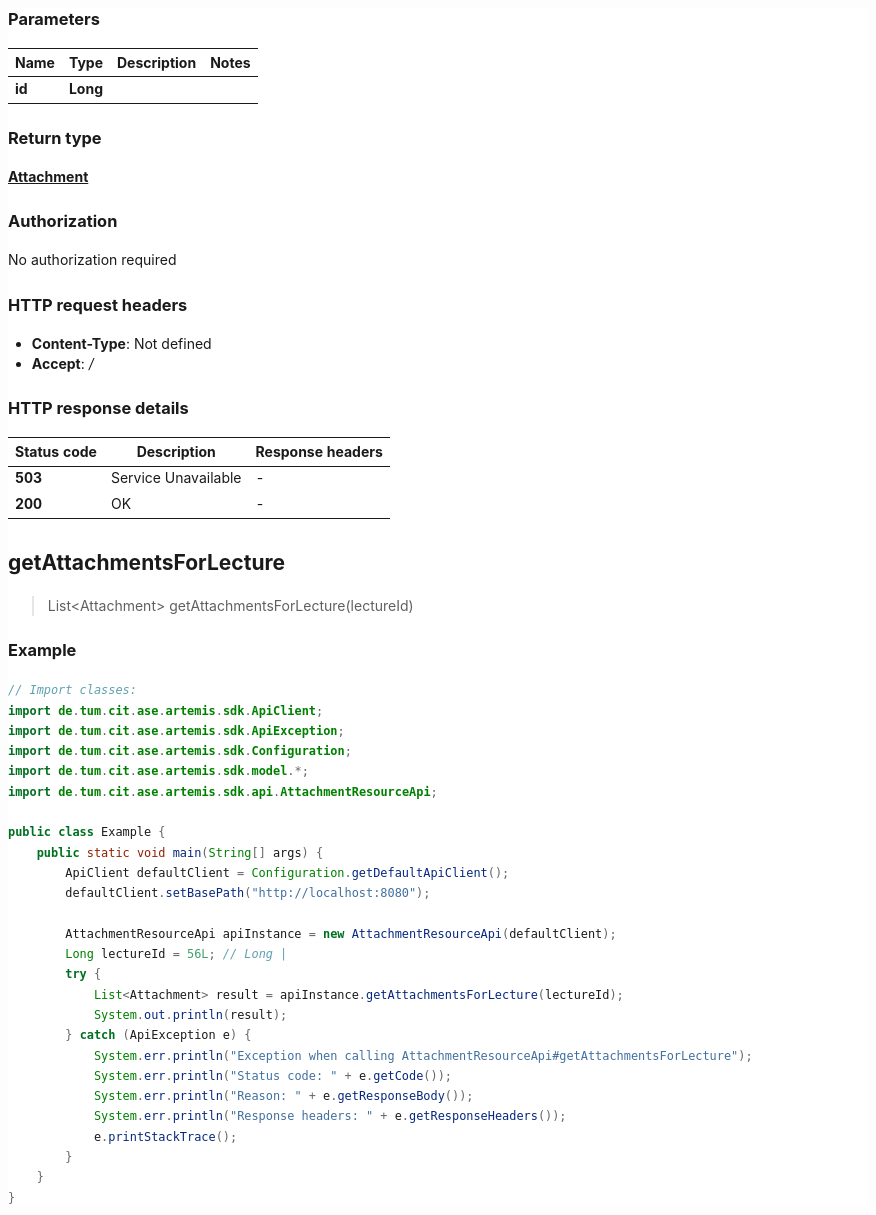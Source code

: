 ### Parameters


| Name | Type | Description  | Notes |
|------------- | ------------- | ------------- | -------------|
| **id** | **Long**|  | |

### Return type

[**Attachment**](Attachment.md)

### Authorization

No authorization required

### HTTP request headers

- **Content-Type**: Not defined
- **Accept**: */*

### HTTP response details
| Status code | Description | Response headers |
|-------------|-------------|------------------|
| **503** | Service Unavailable |  -  |
| **200** | OK |  -  |


## getAttachmentsForLecture

> List&lt;Attachment&gt; getAttachmentsForLecture(lectureId)



### Example

```java
// Import classes:
import de.tum.cit.ase.artemis.sdk.ApiClient;
import de.tum.cit.ase.artemis.sdk.ApiException;
import de.tum.cit.ase.artemis.sdk.Configuration;
import de.tum.cit.ase.artemis.sdk.model.*;
import de.tum.cit.ase.artemis.sdk.api.AttachmentResourceApi;

public class Example {
    public static void main(String[] args) {
        ApiClient defaultClient = Configuration.getDefaultApiClient();
        defaultClient.setBasePath("http://localhost:8080");

        AttachmentResourceApi apiInstance = new AttachmentResourceApi(defaultClient);
        Long lectureId = 56L; // Long | 
        try {
            List<Attachment> result = apiInstance.getAttachmentsForLecture(lectureId);
            System.out.println(result);
        } catch (ApiException e) {
            System.err.println("Exception when calling AttachmentResourceApi#getAttachmentsForLecture");
            System.err.println("Status code: " + e.getCode());
            System.err.println("Reason: " + e.getResponseBody());
            System.err.println("Response headers: " + e.getResponseHeaders());
            e.printStackTrace();
        }
    }
}
```